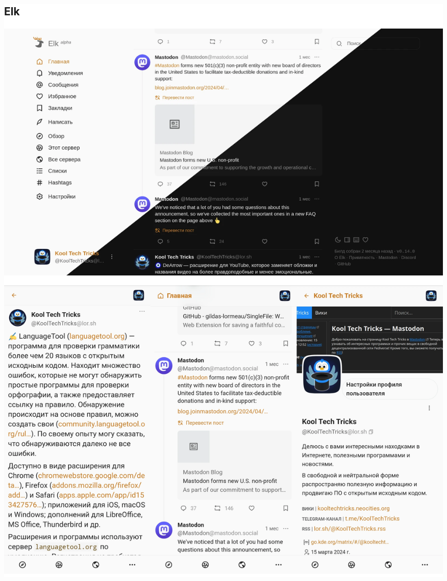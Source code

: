 ## Elk

![Elk на компьютере](/media/mastodon-apps-web-elk-desktop.webp)

![Elk на телефоне](/media/mastodon-apps-web-elk-mobile.webp)
